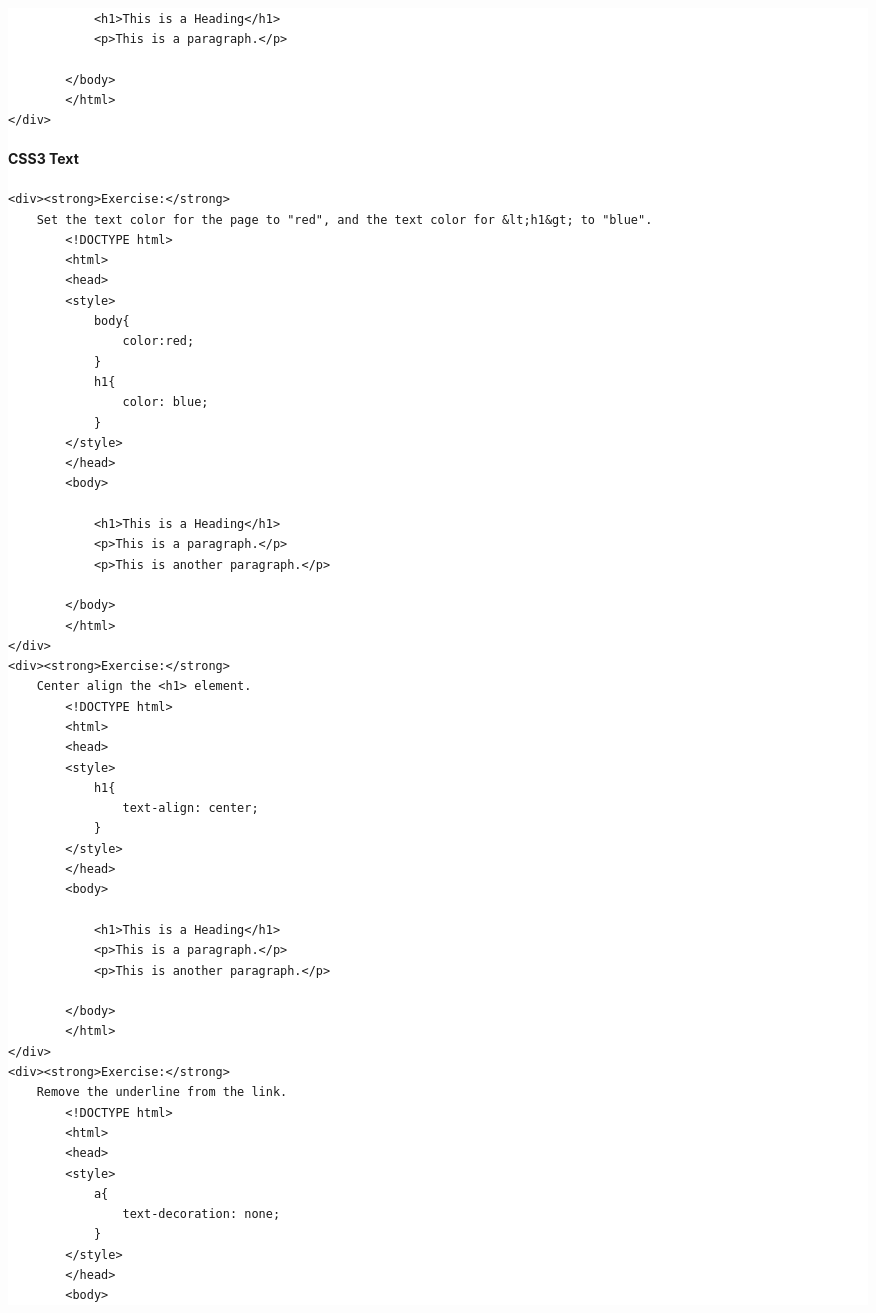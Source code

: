                <h1>This is a Heading</h1>
                <p>This is a paragraph.</p>
            
            </body>
            </html>
	</div>
#### CSS3 Text
    <div><strong>Exercise:</strong>
        Set the text color for the page to "red", and the text color for &lt;h1&gt; to "blue".
            <!DOCTYPE html>
            <html>
            <head>
            <style>
                body{
                    color:red;
                }
                h1{
                    color: blue;
                }
            </style>
            </head>
            <body>
            
                <h1>This is a Heading</h1>
                <p>This is a paragraph.</p>
                <p>This is another paragraph.</p>
            
            </body>
            </html>
	</div>
    <div><strong>Exercise:</strong>
        Center align the <h1> element.
            <!DOCTYPE html>
            <html>
            <head>
            <style>
                h1{
                    text-align: center;
                }
            </style>
            </head>
            <body>
            
                <h1>This is a Heading</h1>
                <p>This is a paragraph.</p>
                <p>This is another paragraph.</p>
            
            </body>
            </html>
	</div>
    <div><strong>Exercise:</strong>
        Remove the underline from the link.
            <!DOCTYPE html>
            <html>
            <head>
            <style>
                a{
                    text-decoration: none;
                }
            </style>
            </head>
            <body>
            